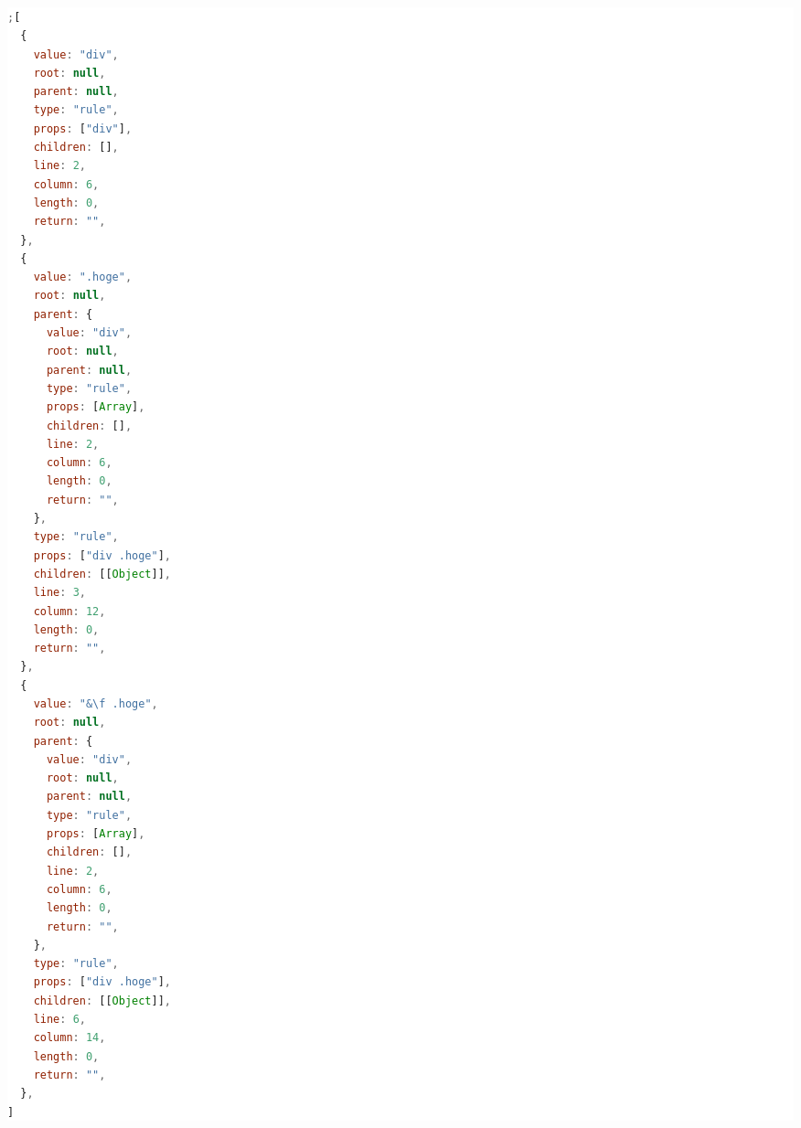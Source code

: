 ```js
;[
  {
    value: "div",
    root: null,
    parent: null,
    type: "rule",
    props: ["div"],
    children: [],
    line: 2,
    column: 6,
    length: 0,
    return: "",
  },
  {
    value: ".hoge",
    root: null,
    parent: {
      value: "div",
      root: null,
      parent: null,
      type: "rule",
      props: [Array],
      children: [],
      line: 2,
      column: 6,
      length: 0,
      return: "",
    },
    type: "rule",
    props: ["div .hoge"],
    children: [[Object]],
    line: 3,
    column: 12,
    length: 0,
    return: "",
  },
  {
    value: "&\f .hoge",
    root: null,
    parent: {
      value: "div",
      root: null,
      parent: null,
      type: "rule",
      props: [Array],
      children: [],
      line: 2,
      column: 6,
      length: 0,
      return: "",
    },
    type: "rule",
    props: ["div .hoge"],
    children: [[Object]],
    line: 6,
    column: 14,
    length: 0,
    return: "",
  },
]
```
